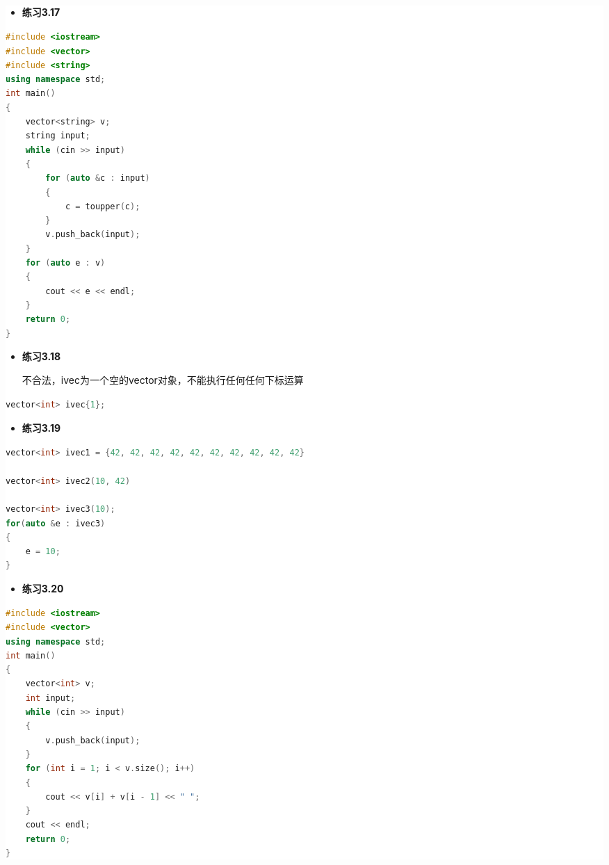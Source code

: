 * __练习3.17__
```C++
#include <iostream>
#include <vector>
#include <string>
using namespace std;
int main()
{
    vector<string> v;
    string input;
    while (cin >> input)
    {
        for (auto &c : input)
        {
            c = toupper(c);
        }
        v.push_back(input);
    }
    for (auto e : v)
    {
        cout << e << endl;
    }
    return 0;
}
```
* __练习3.18__

    不合法，ivec为一个空的vector对象，不能执行任何任何下标运算
```C++
vector<int> ivec{1};
```

* __练习3.19__
```C++
vector<int> ivec1 = {42, 42, 42, 42, 42, 42, 42, 42, 42, 42}

vector<int> ivec2(10, 42)

vector<int> ivec3(10);
for(auto &e : ivec3)
{
    e = 10;
}
```

* __练习3.20__
```C++
#include <iostream>
#include <vector>
using namespace std;
int main()
{
    vector<int> v;
    int input;
    while (cin >> input)
    {
        v.push_back(input);
    }
    for (int i = 1; i < v.size(); i++)
    {
        cout << v[i] + v[i - 1] << " ";
    }
    cout << endl;
    return 0;
}
```
```C++
```